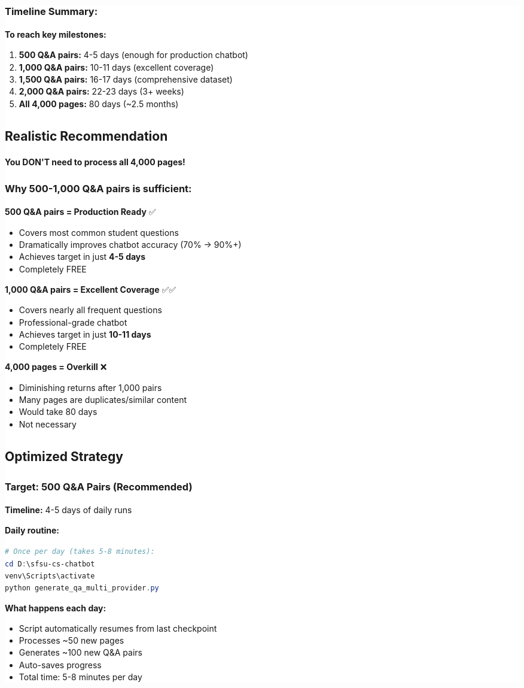 ### Timeline Summary:

**To reach key milestones:**

1. **500 Q&A pairs:** 4-5 days (enough for production chatbot)
2. **1,000 Q&A pairs:** 10-11 days (excellent coverage)
3. **1,500 Q&A pairs:** 16-17 days (comprehensive dataset)
4. **2,000 Q&A pairs:** 22-23 days (3+ weeks)
5. **All 4,000 pages:** 80 days (~2.5 months)

## Realistic Recommendation

**You DON'T need to process all 4,000 pages!**

### Why 500-1,000 Q&A pairs is sufficient:

**500 Q&A pairs = Production Ready** ✅
- Covers most common student questions
- Dramatically improves chatbot accuracy (70% → 90%+)
- Achieves target in just **4-5 days**
- Completely FREE

**1,000 Q&A pairs = Excellent Coverage** ✅✅
- Covers nearly all frequent questions
- Professional-grade chatbot
- Achieves target in just **10-11 days**
- Completely FREE

**4,000 pages = Overkill** ❌
- Diminishing returns after 1,000 pairs
- Many pages are duplicates/similar content
- Would take 80 days
- Not necessary

## Optimized Strategy

### Target: 500 Q&A Pairs (Recommended)

**Timeline:** 4-5 days of daily runs

**Daily routine:**
```powershell
# Once per day (takes 5-8 minutes):
cd D:\sfsu-cs-chatbot
venv\Scripts\activate
python generate_qa_multi_provider.py
```

**What happens each day:**
- Script automatically resumes from last checkpoint
- Processes ~50 new pages
- Generates ~100 new Q&A pairs
- Auto-saves progress
- Total time: 5-8 minutes per day
